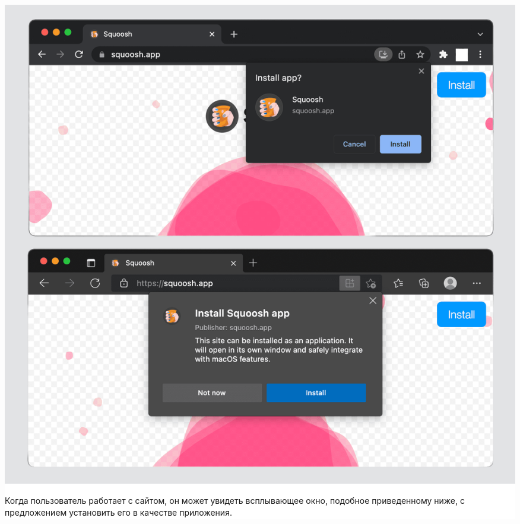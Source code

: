 ![Chrome и Edge на настольных компьютерах со значком установки в строке URL](installation-1.png)

Когда пользователь работает с сайтом, он может увидеть всплывающее окно, подобное приведенному ниже, с предложением установить его в качестве приложения.

